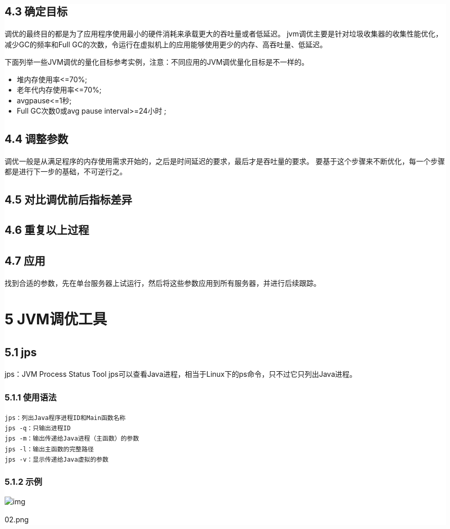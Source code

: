 ## 4.3 确定目标

调优的最终目的都是为了应用程序使用最小的硬件消耗来承载更大的吞吐量或者低延迟。
 jvm调优主要是针对垃圾收集器的收集性能优化，减少GC的频率和Full GC的次数，令运行在虚拟机上的应用能够使用更少的内存、高吞吐量、低延迟。

下面列举一些JVM调优的量化目标参考实例，注意：不同应用的JVM调优量化目标是不一样的。

- 堆内存使用率<=70%;
- 老年代内存使用率<=70%;
- avgpause<=1秒;
- Full GC次数0或avg pause interval>=24小时 ;

## 4.4 调整参数

调优一般是从满足程序的内存使用需求开始的，之后是时间延迟的要求，最后才是吞吐量的要求。
 要基于这个步骤来不断优化，每一个步骤都是进行下一步的基础，不可逆行之。

## 4.5 对比调优前后指标差异

## 4.6 重复以上过程

## 4.7 应用

找到合适的参数，先在单台服务器上试运行，然后将这些参数应用到所有服务器，并进行后续跟踪。

# 5 JVM调优工具

## 5.1 jps

jps：JVM Process Status Tool
 jps可以查看Java进程，相当于Linux下的ps命令，只不过它只列出Java进程。

### 5.1.1 使用语法



```undefined
jps：列出Java程序进程ID和Main函数名称
jps -q：只输出进程ID
jps -m：输出传递给Java进程（主函数）的参数
jps -l：输出主函数的完整路径
jps -v：显示传递给Java虚拟的参数
```

### 5.1.2  示例

![img](https:////upload-images.jianshu.io/upload_images/9359211-af8464d854ebaa9c.png?imageMogr2/auto-orient/strip|imageView2/2/w/770/format/webp)

02.png
